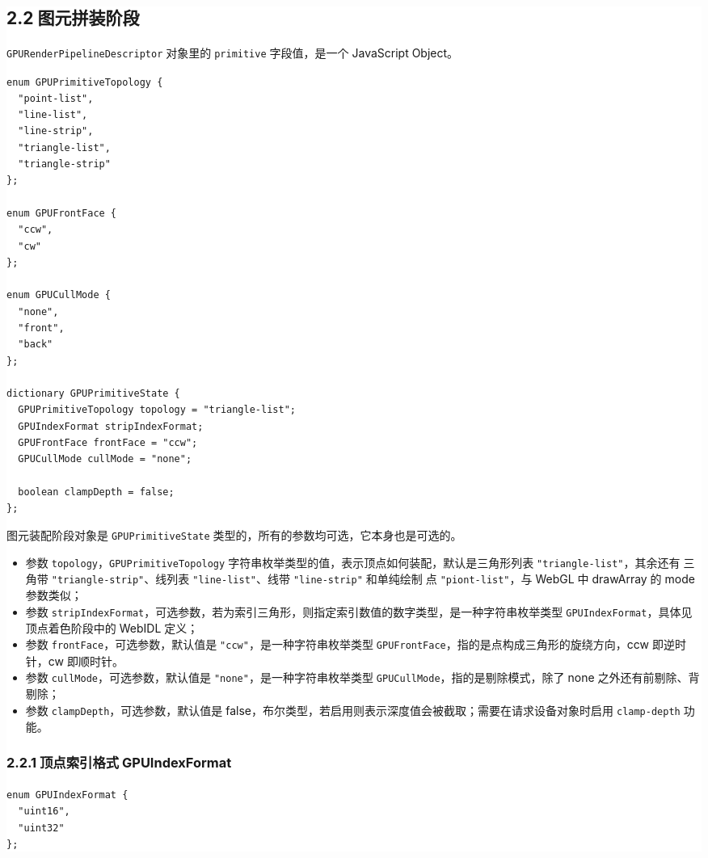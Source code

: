 

## 2.2 图元拼装阶段

`GPURenderPipelineDescriptor` 对象里的 `primitive` 字段值，是一个 JavaScript Object。

``` web-idl
enum GPUPrimitiveTopology {
  "point-list",
  "line-list",
  "line-strip",
  "triangle-list",
  "triangle-strip"
};

enum GPUFrontFace {
  "ccw",
  "cw"
};

enum GPUCullMode {
  "none",
  "front",
  "back"
};

dictionary GPUPrimitiveState {
  GPUPrimitiveTopology topology = "triangle-list";
  GPUIndexFormat stripIndexFormat;
  GPUFrontFace frontFace = "ccw";
  GPUCullMode cullMode = "none";

  boolean clampDepth = false;
};
```

图元装配阶段对象是 `GPUPrimitiveState` 类型的，所有的参数均可选，它本身也是可选的。

- 参数 `topology`，`GPUPrimitiveTopology` 字符串枚举类型的值，表示顶点如何装配，默认是三角形列表 `"triangle-list"`，其余还有 三角带 `"triangle-strip"`、线列表 `"line-list"`、线带 `"line-strip"` 和单纯绘制 点 `"piont-list"`，与 WebGL 中 drawArray 的 mode 参数类似；
- 参数 `stripIndexFormat`，可选参数，若为索引三角形，则指定索引数值的数字类型，是一种字符串枚举类型 `GPUIndexFormat`，具体见顶点着色阶段中的 WebIDL 定义；
- 参数 `frontFace`，可选参数，默认值是 `"ccw"`，是一种字符串枚举类型 `GPUFrontFace`，指的是点构成三角形的旋绕方向，ccw 即逆时针，cw 即顺时针。
- 参数 `cullMode`，可选参数，默认值是 `"none"`，是一种字符串枚举类型 `GPUCullMode`，指的是剔除模式，除了 none 之外还有前剔除、背剔除；
- 参数 `clampDepth`，可选参数，默认值是 false，布尔类型，若启用则表示深度值会被截取；需要在请求设备对象时启用 `clamp-depth` 功能。



### 2.2.1 顶点索引格式 GPUIndexFormat

``` web-idl
enum GPUIndexFormat {
  "uint16",
  "uint32"
};
```
